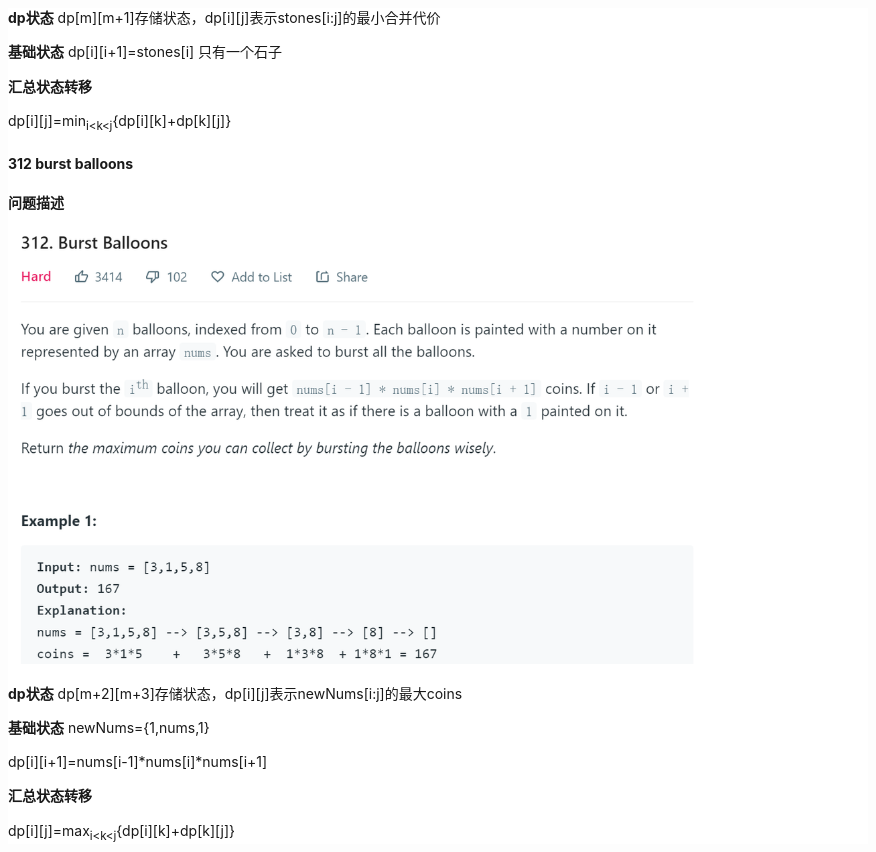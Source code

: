 **dp状态**
dp\[m][m+1]存储状态，dp\[i][j]表示stones[i:j]的最小合并代价

**基础状态**
dp\[i][i+1]=stones[i]	只有一个石子

**汇总状态转移**

dp\[i][j]=min<sub>i<k<j</sub>{dp\[i][k]+dp\[k][j]}

#### 312 burst balloons

**问题描述**

<img src="assets/image-20210309084228824.png" alt="image-20210309084228824" style="zoom:67%;" />

**dp状态**
dp\[m+2][m+3]存储状态，dp\[i][j]表示newNums[i:j]的最大coins

**基础状态**
newNums={1,nums,1}

dp\[i][i+1]=nums[i-1]\*nums[i]\*nums[i+1]

**汇总状态转移**

dp\[i][j]=max<sub>i<k<j</sub>{dp\[i][k]+dp\[k][j]}
